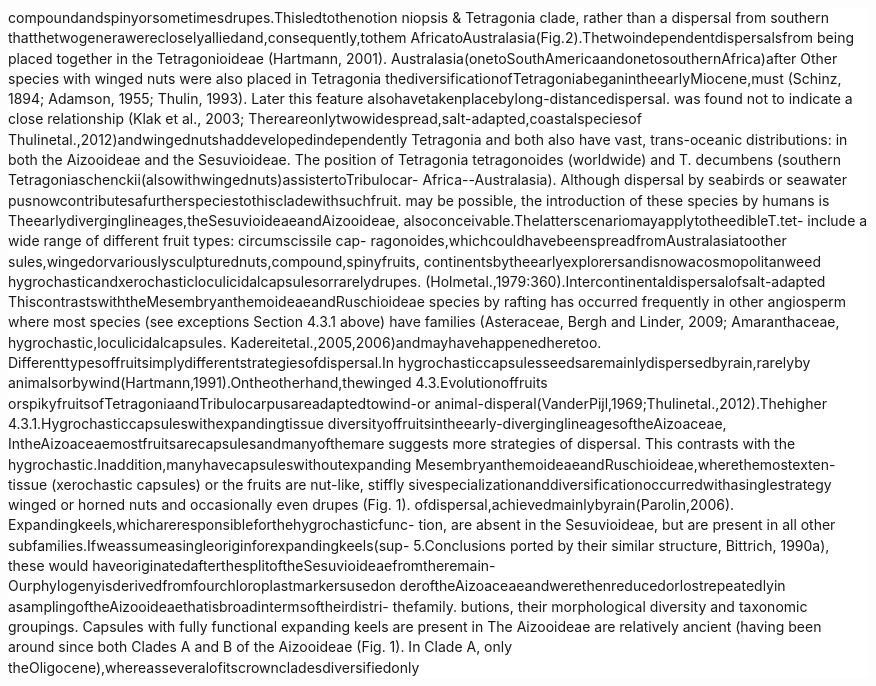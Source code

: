 compoundandspinyorsometimesdrupes.Thisledtothenotion
niopsis & Tetragonia clade, rather than a dispersal from southern
thatthetwogenerawerecloselyalliedand,consequently,tothem
AfricatoAustralasia(Fig.2).Thetwoindependentdispersalsfrom
being placed together in the Tetragonioideae (Hartmann, 2001).
Australasia(onetoSouthAmericaandonetosouthernAfrica)after
Other species with winged nuts were also placed in Tetragonia
thediversificationofTetragoniabeganintheearlyMiocene,must
(Schinz, 1894; Adamson, 1955; Thulin, 1993). Later this feature
alsohavetakenplacebylong-distancedispersal.
was found not to indicate a close relationship (Klak et al., 2003;
Thereareonlytwowidespread,salt-adapted,coastalspeciesof
Thulinetal.,2012)andwingednutshaddevelopedindependently
Tetragonia and both also have vast, trans-oceanic distributions:
in both the Aizooideae and the Sesuvioideae. The position of
Tetragonia tetragonoides (worldwide) and T. decumbens (southern
Tetragoniaschenckii(alsowithwingednuts)assistertoTribulocar-
Africa--Australasia). Although dispersal by seabirds or seawater
pusnowcontributesafurtherspeciestothiscladewithsuchfruit.
may be possible, the introduction of these species by humans is
Theearlydiverginglineages,theSesuvioideaeandAizooideae,
alsoconceivable.ThelatterscenariomayapplytotheedibleT.tet-
include a wide range of different fruit types: circumscissile cap-
ragonoides,whichcouldhavebeenspreadfromAustralasiatoother
sules,wingedorvariouslysculpturednuts,compound,spinyfruits,
continentsbytheearlyexplorersandisnowacosmopolitanweed
hygrochasticandxerochasticloculicidalcapsulesorrarelydrupes.
(Holmetal.,1979:360).Intercontinentaldispersalofsalt-adapted
ThiscontrastswiththeMesembryanthemoideaeandRuschioideae
species by rafting has occurred frequently in other angiosperm
where most species (see exceptions Section 4.3.1 above) have
families (Asteraceae, Bergh and Linder, 2009; Amaranthaceae,
hygrochastic,loculicidalcapsules.
Kadereitetal.,2005,2006)andmayhavehappenedheretoo.
Differenttypesoffruitsimplydifferentstrategiesofdispersal.In
hygrochasticcapsulesseedsaremainlydispersedbyrain,rarelyby
animalsorbywind(Hartmann,1991).Ontheotherhand,thewinged
4.3.Evolutionoffruits
orspikyfruitsofTetragoniaandTribulocarpusareadaptedtowind-or
animal-disperal(VanderPijl,1969;Thulinetal.,2012).Thehigher
4.3.1.Hygrochasticcapsuleswithexpandingtissue
diversityoffruitsintheearly-diverginglineagesoftheAizoaceae,
IntheAizoaceaemostfruitsarecapsulesandmanyofthemare
suggests more strategies of dispersal. This contrasts with the
hygrochastic.Inaddition,manyhavecapsuleswithoutexpanding
MesembryanthemoideaeandRuschioideae,wherethemostexten-
tissue (xerochastic capsules) or the fruits are nut-like, stiffly
sivespecializationanddiversificationoccurredwithasinglestrategy
winged or horned nuts and occasionally even drupes (Fig. 1).
ofdispersal,achievedmainlybyrain(Parolin,2006).
Expandingkeels,whichareresponsibleforthehygrochasticfunc-
tion, are absent in the Sesuvioideae, but are present in all other
subfamilies.Ifweassumeasingleoriginforexpandingkeels(sup- 5.Conclusions
ported by their similar structure, Bittrich, 1990a), these would
haveoriginatedafterthesplitoftheSesuvioideaefromtheremain- Ourphylogenyisderivedfromfourchloroplastmarkersusedon
deroftheAizoaceaeandwerethenreducedorlostrepeatedlyin asamplingoftheAizooideaethatisbroadintermsoftheirdistri-
thefamily. butions, their morphological diversity and taxonomic groupings.
Capsules with fully functional expanding keels are present in The Aizooideae are relatively ancient (having been around since
both Clades A and B of the Aizooideae (Fig. 1). In Clade A, only theOligocene),whereasseveralofitscrowncladesdiversifiedonly